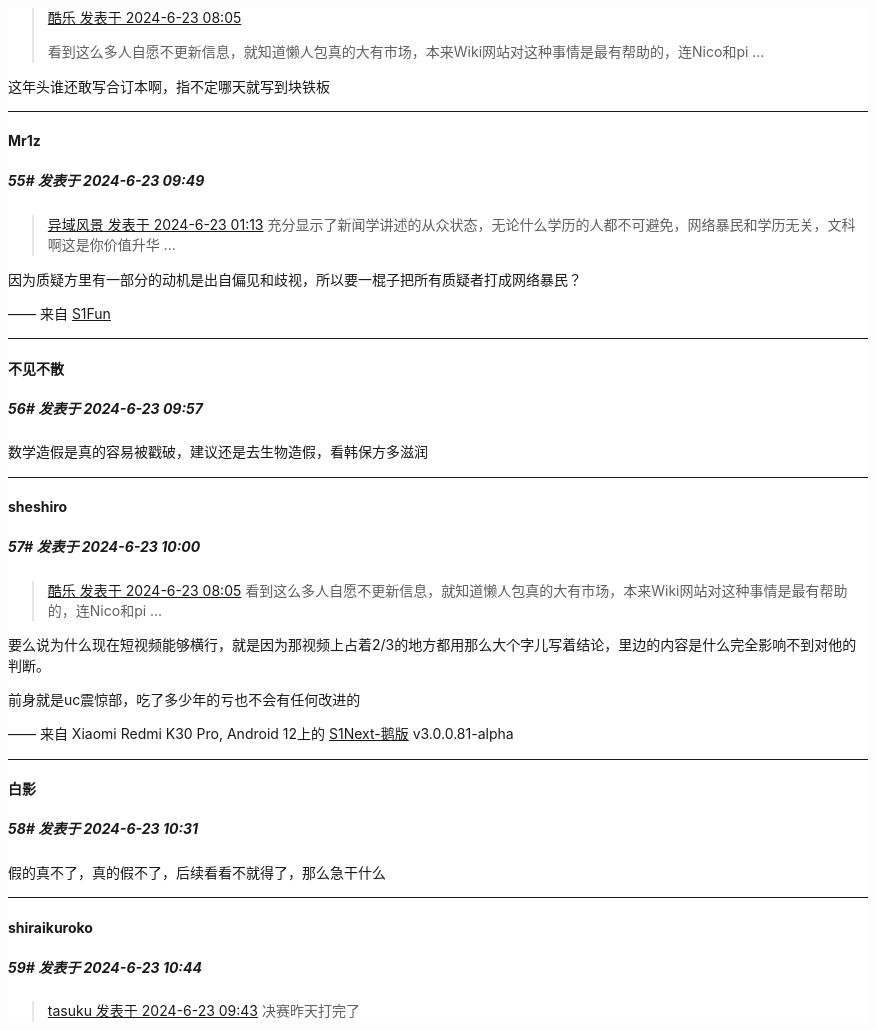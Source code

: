 <blockquote><a href="httphttps://bbs.saraba1st.com/2b/forum.php?mod=redirect&amp;goto=findpost&amp;pid=65342888&amp;ptid=2188586" target="_blank">酷乐 发表于 2024-6-23 08:05</a>

看到这么多人自愿不更新信息，就知道懒人包真的大有市场，本来Wiki网站对这种事情是最有帮助的，连Nico和pi ...</blockquote>
这年头谁还敢写合订本啊，指不定哪天就写到块铁板

*****

####  Mr1z  
##### 55#       发表于 2024-6-23 09:49

<blockquote><a href="httphttps://bbs.saraba1st.com/2b/forum.php?mod=redirect&amp;goto=findpost&amp;pid=65341634&amp;ptid=2188586" target="_blank">异域风景 发表于 2024-6-23 01:13</a>
充分显示了新闻学讲述的从众状态，无论什么学历的人都不可避免，网络暴民和学历无关，文科啊这是你价值升华 ...</blockquote>
因为质疑方里有一部分的动机是出自偏见和歧视，所以要一棍子把所有质疑者打成网络暴民？

—— 来自 [S1Fun](https://s1fun.koalcat.com)


*****

####  不见不散  
##### 56#       发表于 2024-6-23 09:57

数学造假是真的容易被戳破，建议还是去生物造假，看韩保方多滋润

*****

####  sheshiro  
##### 57#       发表于 2024-6-23 10:00

<blockquote><a href="httphttps://bbs.saraba1st.com/2b/forum.php?mod=redirect&amp;goto=findpost&amp;pid=65342888&amp;ptid=2188586" target="_blank">酷乐 发表于 2024-6-23 08:05</a>
看到这么多人自愿不更新信息，就知道懒人包真的大有市场，本来Wiki网站对这种事情是最有帮助的，连Nico和pi ...</blockquote>
要么说为什么现在短视频能够横行，就是因为那视频上占着2/3的地方都用那么大个字儿写着结论，里边的内容是什么完全影响不到对他的判断。

前身就是uc震惊部，吃了多少年的亏也不会有任何改进的

—— 来自 Xiaomi Redmi K30 Pro, Android 12上的 [S1Next-鹅版](https://github.com/ykrank/S1-Next/releases) v3.0.0.81-alpha


*****

####  白影  
##### 58#       发表于 2024-6-23 10:31

假的真不了，真的假不了，后续看看不就得了，那么急干什么


*****

####  shiraikuroko  
##### 59#       发表于 2024-6-23 10:44

<blockquote><a href="httphttps://bbs.saraba1st.com/2b/forum.php?mod=redirect&amp;goto=findpost&amp;pid=65343385&amp;ptid=2188586" target="_blank">tasuku 发表于 2024-6-23 09:43</a>
决赛昨天打完了

